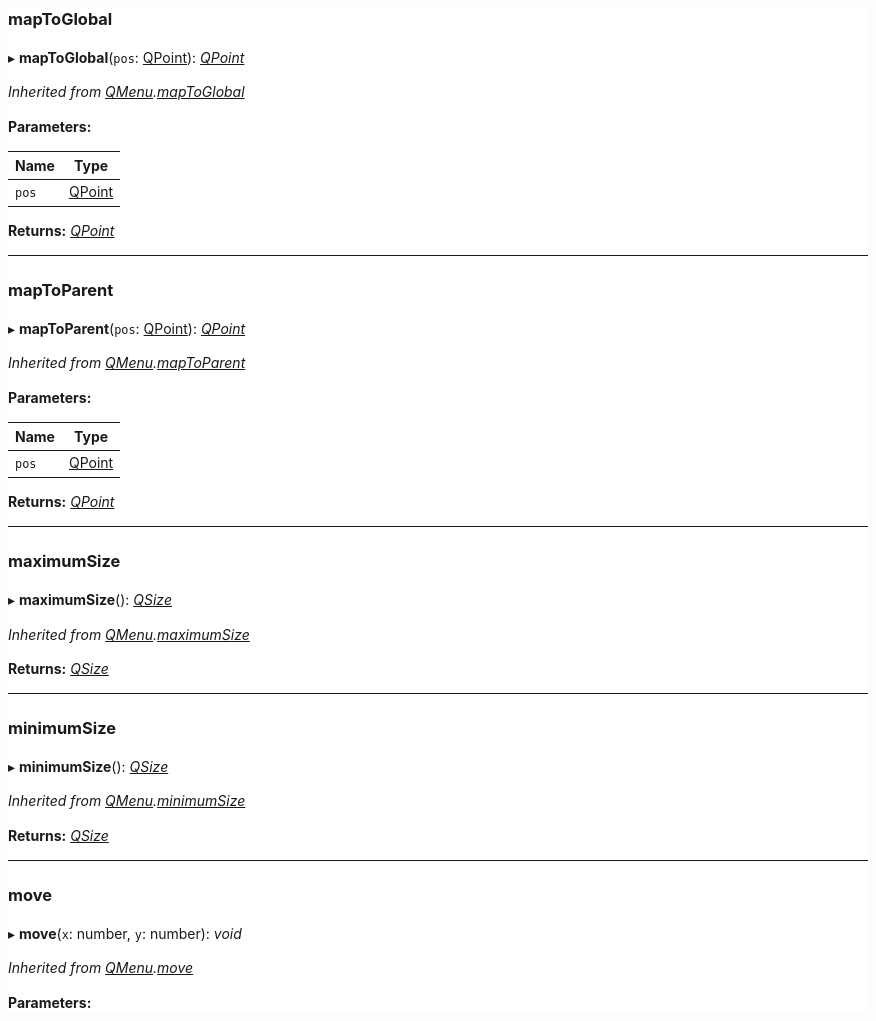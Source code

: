 ###  mapToGlobal

▸ **mapToGlobal**(`pos`: [QPoint](qpoint.md)): *[QPoint](qpoint.md)*

*Inherited from [QMenu](qmenu.md).[mapToGlobal](qmenu.md#maptoglobal)*

**Parameters:**

Name | Type |
------ | ------ |
`pos` | [QPoint](qpoint.md) |

**Returns:** *[QPoint](qpoint.md)*

___

###  mapToParent

▸ **mapToParent**(`pos`: [QPoint](qpoint.md)): *[QPoint](qpoint.md)*

*Inherited from [QMenu](qmenu.md).[mapToParent](qmenu.md#maptoparent)*

**Parameters:**

Name | Type |
------ | ------ |
`pos` | [QPoint](qpoint.md) |

**Returns:** *[QPoint](qpoint.md)*

___

###  maximumSize

▸ **maximumSize**(): *[QSize](qsize.md)*

*Inherited from [QMenu](qmenu.md).[maximumSize](qmenu.md#maximumsize)*

**Returns:** *[QSize](qsize.md)*

___

###  minimumSize

▸ **minimumSize**(): *[QSize](qsize.md)*

*Inherited from [QMenu](qmenu.md).[minimumSize](qmenu.md#minimumsize)*

**Returns:** *[QSize](qsize.md)*

___

###  move

▸ **move**(`x`: number, `y`: number): *void*

*Inherited from [QMenu](qmenu.md).[move](qmenu.md#move)*

**Parameters:**
